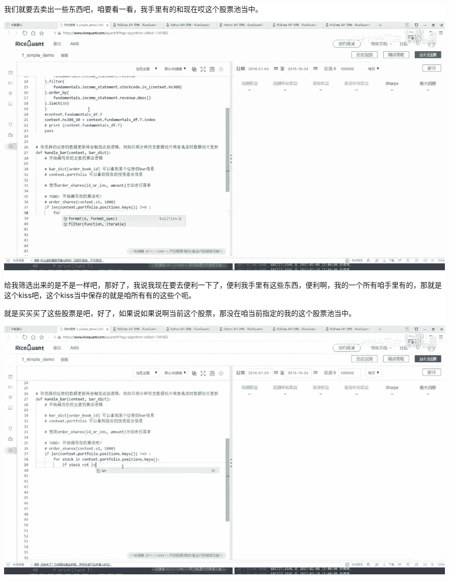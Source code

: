 我们就要去卖出一些东西吧，咱要看一看，我手里有的和现在哎这个股票池当中。

![](img/8cc1925e5386efea99e174d066485012_58.png)

给我筛选出来的是不是一样吧，那好了，我说我现在要去便利一下了，便利我手里有这些东西，便利啊，我的一个所有咱手里有的，那就是这个kiss吧，这个kiss当中保存的就是咱所有有的这些个呃。

就是买买买了这些股票是吧，好了，如果说如果说啊当前这个股票，那没在咱当前指定的我的这个股票池当中。

![](img/8cc1925e5386efea99e174d066485012_60.png)
